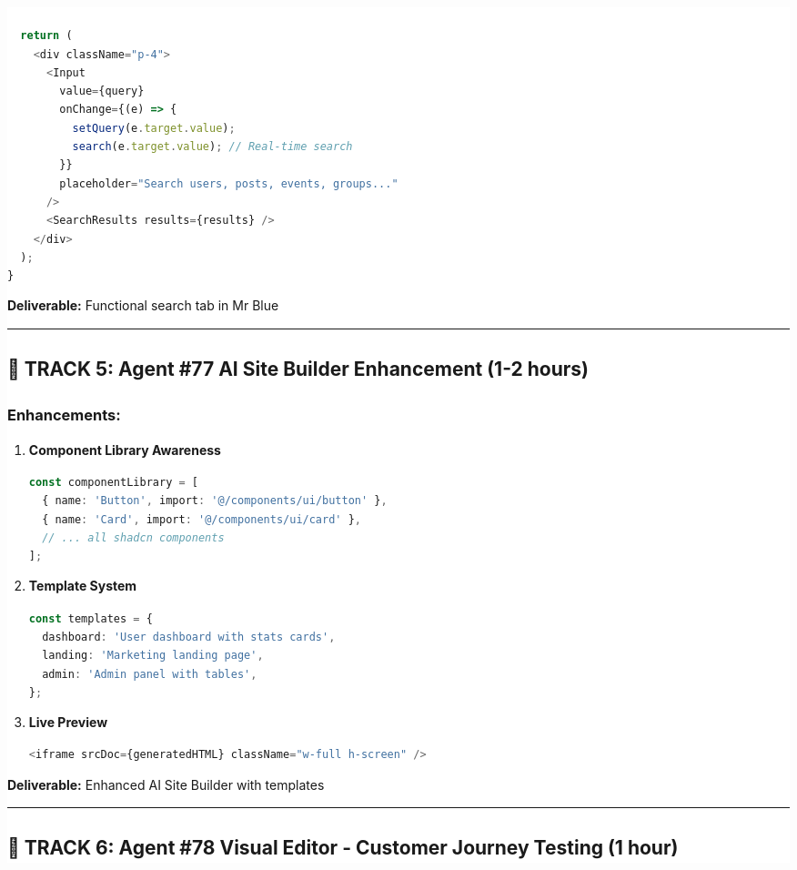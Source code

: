 ```typescript
  
  return (
    <div className="p-4">
      <Input 
        value={query}
        onChange={(e) => {
          setQuery(e.target.value);
          search(e.target.value); // Real-time search
        }}
        placeholder="Search users, posts, events, groups..."
      />
      <SearchResults results={results} />
    </div>
  );
}
```

**Deliverable:** Functional search tab in Mr Blue

---

## 🚀 TRACK 5: Agent #77 AI Site Builder Enhancement (1-2 hours)

### Enhancements:
1. **Component Library Awareness**
   ```typescript
   const componentLibrary = [
     { name: 'Button', import: '@/components/ui/button' },
     { name: 'Card', import: '@/components/ui/card' },
     // ... all shadcn components
   ];
   ```

2. **Template System**
   ```typescript
   const templates = {
     dashboard: 'User dashboard with stats cards',
     landing: 'Marketing landing page',
     admin: 'Admin panel with tables',
   };
   ```

3. **Live Preview**
   ```typescript
   <iframe srcDoc={generatedHTML} className="w-full h-screen" />
   ```

**Deliverable:** Enhanced AI Site Builder with templates

---

## 🚀 TRACK 6: Agent #78 Visual Editor - Customer Journey Testing (1 hour)

